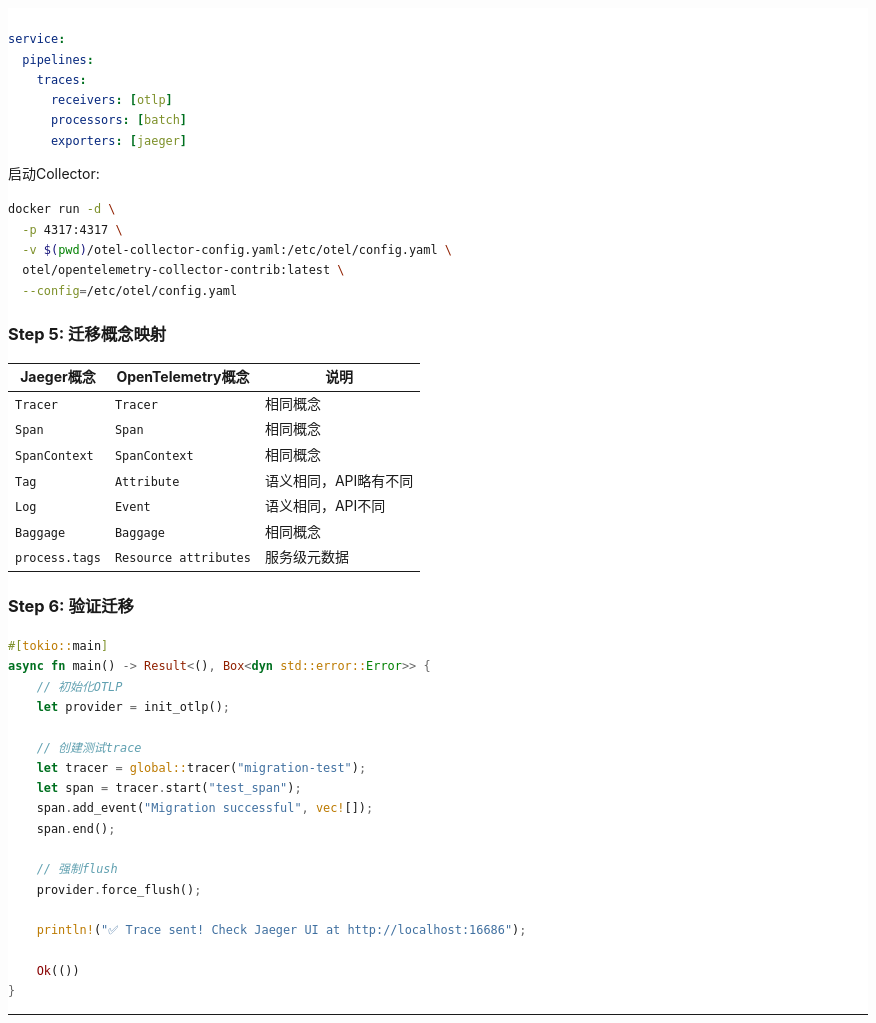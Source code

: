 ```yaml

service:
  pipelines:
    traces:
      receivers: [otlp]
      processors: [batch]
      exporters: [jaeger]
```

启动Collector:

```bash
docker run -d \
  -p 4317:4317 \
  -v $(pwd)/otel-collector-config.yaml:/etc/otel/config.yaml \
  otel/opentelemetry-collector-contrib:latest \
  --config=/etc/otel/config.yaml
```

### Step 5: 迁移概念映射

| Jaeger概念 | OpenTelemetry概念 | 说明 |
|-----------|------------------|------|
| `Tracer` | `Tracer` | 相同概念 |
| `Span` | `Span` | 相同概念 |
| `SpanContext` | `SpanContext` | 相同概念 |
| `Tag` | `Attribute` | 语义相同，API略有不同 |
| `Log` | `Event` | 语义相同，API不同 |
| `Baggage` | `Baggage` | 相同概念 |
| `process.tags` | `Resource attributes` | 服务级元数据 |

### Step 6: 验证迁移

```rust
#[tokio::main]
async fn main() -> Result<(), Box<dyn std::error::Error>> {
    // 初始化OTLP
    let provider = init_otlp();
    
    // 创建测试trace
    let tracer = global::tracer("migration-test");
    let span = tracer.start("test_span");
    span.add_event("Migration successful", vec![]);
    span.end();
    
    // 强制flush
    provider.force_flush();
    
    println!("✅ Trace sent! Check Jaeger UI at http://localhost:16686");
    
    Ok(())
}
```

---